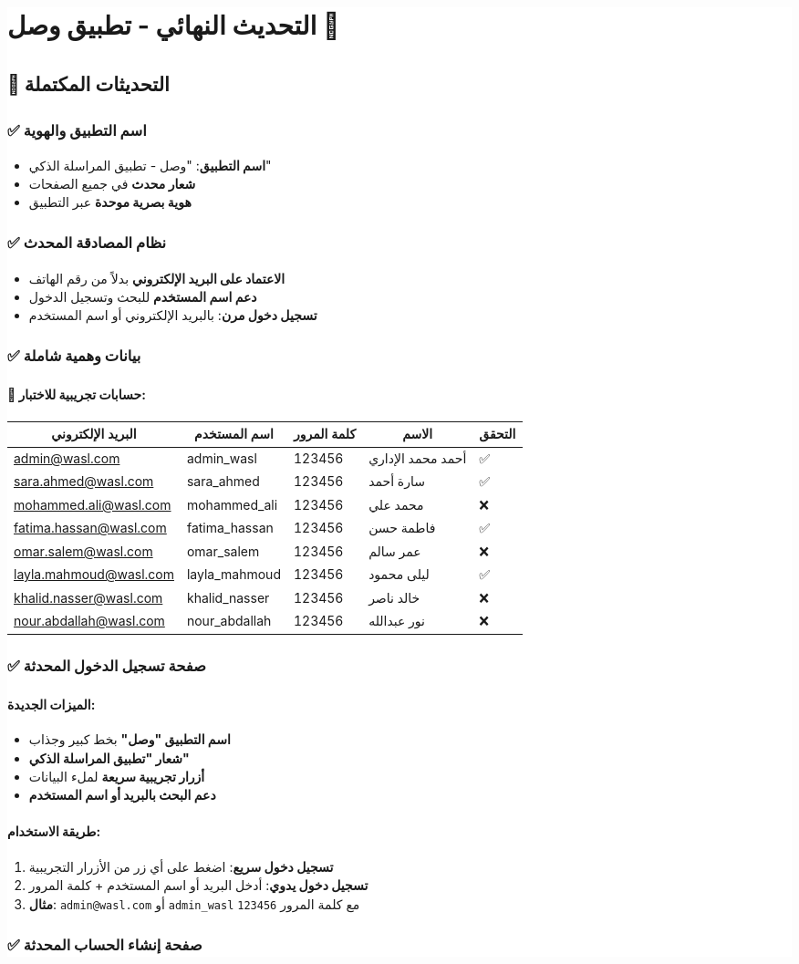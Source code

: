 # التحديث النهائي - تطبيق وصل 🚀

## 🎉 التحديثات المكتملة

### ✅ **اسم التطبيق والهوية**
- **اسم التطبيق**: "وصل - تطبيق المراسلة الذكي"
- **شعار محدث** في جميع الصفحات
- **هوية بصرية موحدة** عبر التطبيق

### ✅ **نظام المصادقة المحدث**
- **الاعتماد على البريد الإلكتروني** بدلاً من رقم الهاتف
- **دعم اسم المستخدم** للبحث وتسجيل الدخول
- **تسجيل دخول مرن**: بالبريد الإلكتروني أو اسم المستخدم

### ✅ **بيانات وهمية شاملة**

#### 🔑 **حسابات تجريبية للاختبار:**

| البريد الإلكتروني | اسم المستخدم | كلمة المرور | الاسم | التحقق |
|-------------------|---------------|-------------|-------|--------|
| admin@wasl.com | admin_wasl | 123456 | أحمد محمد الإداري | ✅ |
| sara.ahmed@wasl.com | sara_ahmed | 123456 | سارة أحمد | ✅ |
| mohammed.ali@wasl.com | mohammed_ali | 123456 | محمد علي | ❌ |
| fatima.hassan@wasl.com | fatima_hassan | 123456 | فاطمة حسن | ✅ |
| omar.salem@wasl.com | omar_salem | 123456 | عمر سالم | ❌ |
| layla.mahmoud@wasl.com | layla_mahmoud | 123456 | ليلى محمود | ✅ |
| khalid.nasser@wasl.com | khalid_nasser | 123456 | خالد ناصر | ❌ |
| nour.abdallah@wasl.com | nour_abdallah | 123456 | نور عبدالله | ❌ |

### ✅ **صفحة تسجيل الدخول المحدثة**

#### الميزات الجديدة:
- **اسم التطبيق "وصل"** بخط كبير وجذاب
- **شعار "تطبيق المراسلة الذكي"**
- **أزرار تجريبية سريعة** لملء البيانات
- **دعم البحث بالبريد أو اسم المستخدم**

#### طريقة الاستخدام:
1. **تسجيل دخول سريع**: اضغط على أي زر من الأزرار التجريبية
2. **تسجيل دخول يدوي**: أدخل البريد أو اسم المستخدم + كلمة المرور
3. **مثال**: `admin@wasl.com` أو `admin_wasl` مع كلمة المرور `123456`

### ✅ **صفحة إنشاء الحساب المحدثة**
